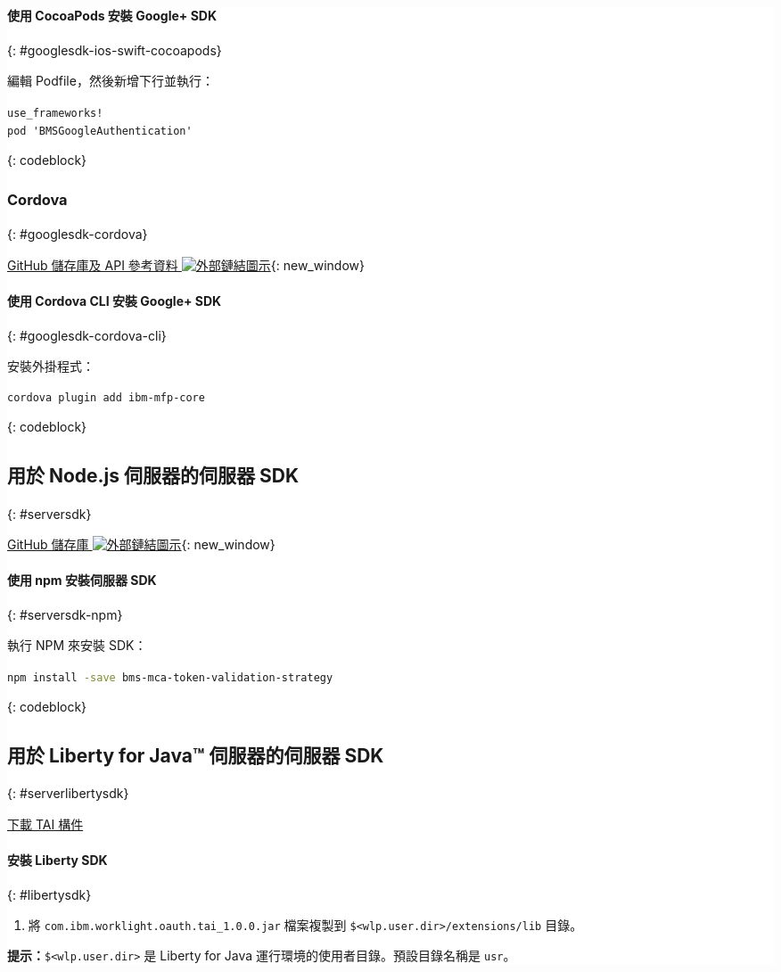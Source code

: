 #### 使用 CocoaPods 安裝 Google+ SDK
{: #googlesdk-ios-swift-cocoapods}

編輯 Podfile，然後新增下行並執行：

```
use_frameworks!
pod 'BMSGoogleAuthentication'
```
{: codeblock}


### Cordova
{: #googlesdk-cordova}

[GitHub 儲存庫及 API 參考資料 ![外部鏈結圖示](../../icons/launch-glyph.svg " 外部鏈結圖示")](https://github.com/ibm-bluemix-mobile-services/bms-clientsdk-cordova-plugin-core "外部鏈結圖示"){: new_window}

#### 使用 Cordova CLI 安裝 Google+ SDK
{: #googlesdk-cordova-cli}

安裝外掛程式：

```Bash
cordova plugin add ibm-mfp-core
```
{: codeblock}

## 用於 Node.js 伺服器的伺服器 SDK
{: #serversdk}

[GitHub 儲存庫 ![外部鏈結圖示](../../icons/launch-glyph.svg "外部鏈結圖示")](https://github.com/ibm-bluemix-mobile-services/bms-mca-token-validation-strategy "外部鏈結圖示"){: new_window}

#### 使用 npm 安裝伺服器 SDK
{: #serversdk-npm}

執行 NPM 來安裝 SDK：

```Bash
npm install -save bms-mca-token-validation-strategy
```
{: codeblock}

## 用於 Liberty for Java&trade; 伺服器的伺服器 SDK
{: #serverlibertysdk}

[下載 TAI 構件](https://imf-tai.{DomainName}/public/TAI.zip)

#### 安裝 Liberty SDK
{: #libertysdk}

1. 將 `com.ibm.worklight.oauth.tai_1.0.0.jar` 檔案複製到 `$<wlp.user.dir>/extensions/lib` 目錄。

  **提示：**`$<wlp.user.dir>` 是 Liberty for Java 運行環境的使用者目錄。預設目錄名稱是 `usr`。
